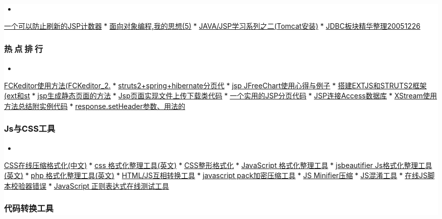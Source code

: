 * 
[一个可以防止刷新的JSP计数器](http://www.jb51.net/article/2470.htm "一个可以防止刷新的JSP计数器")
* 
[面向对象编程,我的思想(5)](http://www.jb51.net/article/2712.htm "面向对象编程,我的思想(5)")
* 
[JAVA/JSP学习系列之二(Tomcat安装)](http://www.jb51.net/article/2510.htm "JAVA/JSP学习系列之二(Tomcat安装)")
* 
[JDBC板块精华整理20051226](http://www.jb51.net/article/5296.htm "JDBC板块精华整理20051226")

### 热 点 排 行
* 
[FCKeditor使用方法(FCKeditor_2.](http://www.jb51.net/article/15792.htm "FCKeditor使用方法(FCKeditor_2.6.3)详细使用说明")
* 
[struts2+spring+hibernate分页代](http://www.jb51.net/article/15976.htm "struts2+spring+hibernate分页代码[比较多]")
* 
[jsp JFreeChart使用心得与例子](http://www.jb51.net/article/16653.htm "jsp JFreeChart使用心得与例子")
* 
[搭建EXTJS和STRUTS2框架(ext和st](http://www.jb51.net/article/21204.htm "搭建EXTJS和STRUTS2框架(ext和struts2简单实例)")
* 
[jsp生成静态页面的方法](http://www.jb51.net/article/6740.htm "jsp生成静态页面的方法")
* 
[Jsp页面实现文件上传下载类代码](http://www.jb51.net/article/13388.htm "Jsp页面实现文件上传下载类代码")
* 
[一个实用的JSP分页代码](http://www.jb51.net/article/15974.htm "一个实用的JSP分页代码")
* 
[JSP连接Access数据库](http://www.jb51.net/article/6742.htm "JSP连接Access数据库")
* 
[XStream使用方法总结附实例代码]( "XStream使用方法总结附实例代码")
* 
[response.setHeader参数、用法的](http://www.jb51.net/article/16437.htm "response.setHeader参数、用法的介绍")

### Js与CSS工具

* 
[CSS在线压缩格式化(中文)](http://www.jb51.net/tools/cssyasuo.shtml)
* 
[css 格式化整理工具(英文)](http://www.codebeautifier.com/)
* 
[CSS整形格式化](http://www.jb51.net/csstidy/css_optimiser.php?lang=zh)
* 
[JavaScript 格式化整理工具](http://tools.jb51.net/tools/js_geshihua.asp)
* 
[jsbeautifier Js格式化整理工具(英文)](http://jsbeautifier.org/)
* 
[php 格式化整理工具(英文)](http://www.phpformatter.com/)
* 
[HTML/JS互相转换工具](http://www.jb51.net/tools/html-js.htm)
* 
[javascript pack加密压缩工具](http://www.jb51.net/tools/packer.htm)
* 
[JS Minifier压缩](http://www.jb51.net/tools/jsmin/index.htm)
* 
[JS混淆工具](http://www.jb51.net/tools/JShunxiao.htm)
* 
[在线JS脚本校验器错误](http://www.jb51.net/tools/js_Debug.htm)
* 
[JavaScript 正则表达式在线测试工具](http://tools.jb51.net/tools/regex.asp)
### 代码转换工具

